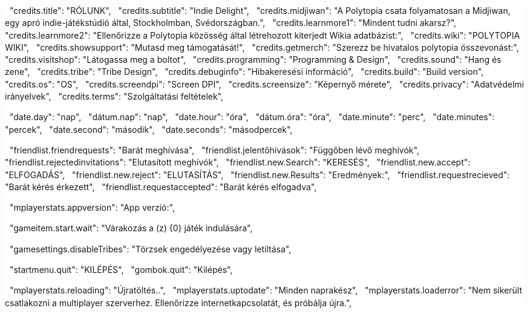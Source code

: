   "credits.title": "RÓLUNK",
  "credits.subtitle": "Indie Delight",
  "credits.midjiwan": "A Polytopia csata folyamatosan a Midjiwan, egy apró indie-játékstúdió által, Stockholmban, Svédországban.",
  "credits.learnmore1": "Mindent tudni akarsz?",
  "credits.learnmore2": "Ellenőrizze a Polytopia közösség által létrehozott kiterjedt Wikia adatbázist:",
  "credits.wiki": "POLYTOPIA WIKI",
  "credits.showsupport": "Mutasd meg támogatását!",
  "credits.getmerch": "Szerezz be hivatalos polytopia összevonást:",
  "credits.visitshop": "Látogassa meg a boltot",
  "credits.programming": "Programming & Design",
  "credits.sound": "Hang és zene",
  "credits.tribe": "Tribe Design",
  "credits.debuginfo": "Hibakeresési információ",
  "credits.build": "Build version",
  "credits.os": "OS",
  "credits.screendpi": "Screen DPI",
  "credits.screensize": "Képernyő mérete",
  "credits.privacy": "Adatvédelmi irányelvek",
  "credits.terms": "Szolgáltatási feltételek",

  "date.day": "nap",
  "dátum.nap": "nap",
  "date.hour": "óra",
  "dátum.óra": "óra",
  "date.minute": "perc",
  "date.minutes": "percek",
  "date.second": "második",
  "date.seconds": "másodpercek",

  "friendlist.friendrequests": "Barát meghívása",
  "friendlist.jelentőhívások": "Függőben lévő meghívók",
  "friendlist.rejectedinvitations": "Elutasított meghívók",
  "friendlist.new.Search": "KERESÉS",
  "friendlist.new.accept": "ELFOGADÁS",
  "friendlist.new.reject": "ELUTASÍTÁS",
  "friendlist.new.Results": "Eredmények:",
  "friendlist.requestrecieved": "Barát kérés érkezett",
  "friendlist.requestaccepted": "Barát kérés elfogadva",

  "mplayerstats.appversion": "App verzió:",

  "gameitem.start.wait": "Várakozás a (z) {0} játék indulására",

  "gamesettings.disableTribes": "Törzsek engedélyezése vagy letiltása",

  "startmenu.quit": "KILÉPÉS",
  "gombok.quit": "Kilépés",

  "mplayerstats.reloading": "Újratöltés..",
  "mplayerstats.uptodate": "Minden naprakész",
  "mplayerstats.loaderror": "Nem sikerült csatlakozni a multiplayer szerverhez. Ellenőrizze internetkapcsolatát, és próbálja újra.",

